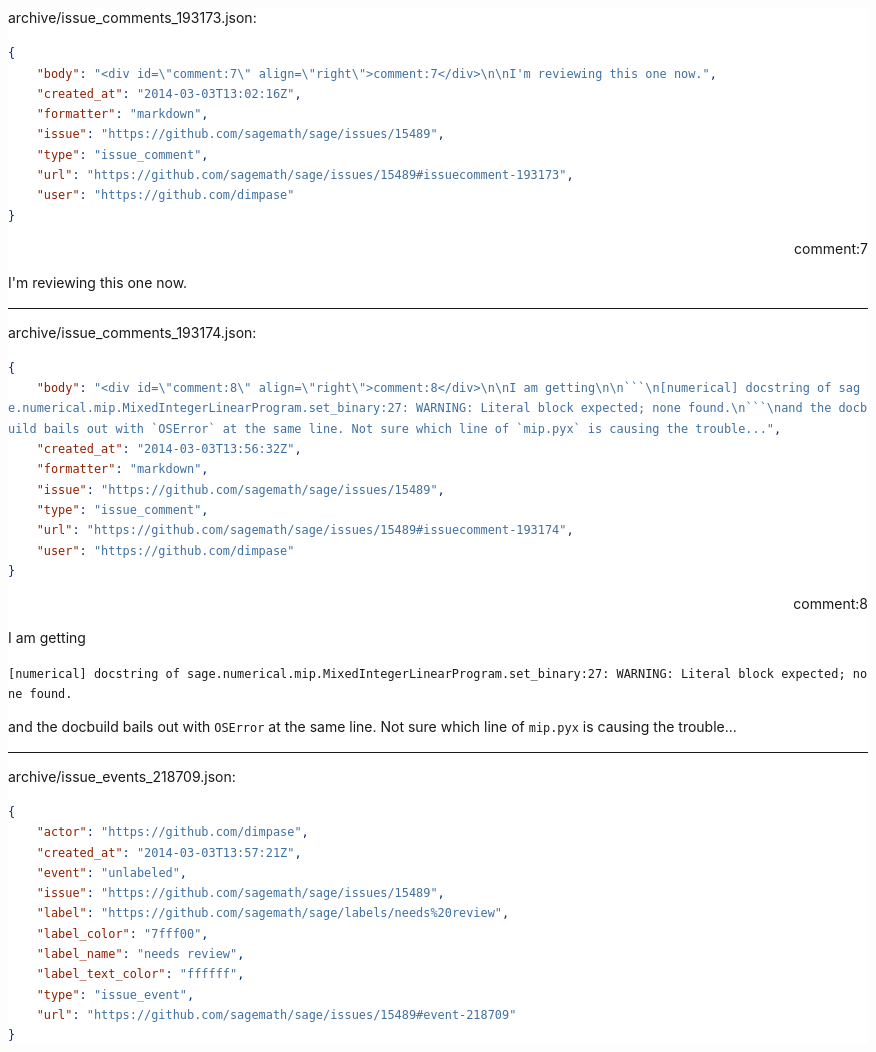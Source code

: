 archive/issue_comments_193173.json:
```json
{
    "body": "<div id=\"comment:7\" align=\"right\">comment:7</div>\n\nI'm reviewing this one now.",
    "created_at": "2014-03-03T13:02:16Z",
    "formatter": "markdown",
    "issue": "https://github.com/sagemath/sage/issues/15489",
    "type": "issue_comment",
    "url": "https://github.com/sagemath/sage/issues/15489#issuecomment-193173",
    "user": "https://github.com/dimpase"
}
```

<div id="comment:7" align="right">comment:7</div>

I'm reviewing this one now.



---

archive/issue_comments_193174.json:
```json
{
    "body": "<div id=\"comment:8\" align=\"right\">comment:8</div>\n\nI am getting\n\n```\n[numerical] docstring of sage.numerical.mip.MixedIntegerLinearProgram.set_binary:27: WARNING: Literal block expected; none found.\n```\nand the docbuild bails out with `OSError` at the same line. Not sure which line of `mip.pyx` is causing the trouble...",
    "created_at": "2014-03-03T13:56:32Z",
    "formatter": "markdown",
    "issue": "https://github.com/sagemath/sage/issues/15489",
    "type": "issue_comment",
    "url": "https://github.com/sagemath/sage/issues/15489#issuecomment-193174",
    "user": "https://github.com/dimpase"
}
```

<div id="comment:8" align="right">comment:8</div>

I am getting

```
[numerical] docstring of sage.numerical.mip.MixedIntegerLinearProgram.set_binary:27: WARNING: Literal block expected; none found.
```
and the docbuild bails out with `OSError` at the same line. Not sure which line of `mip.pyx` is causing the trouble...



---

archive/issue_events_218709.json:
```json
{
    "actor": "https://github.com/dimpase",
    "created_at": "2014-03-03T13:57:21Z",
    "event": "unlabeled",
    "issue": "https://github.com/sagemath/sage/issues/15489",
    "label": "https://github.com/sagemath/sage/labels/needs%20review",
    "label_color": "7fff00",
    "label_name": "needs review",
    "label_text_color": "ffffff",
    "type": "issue_event",
    "url": "https://github.com/sagemath/sage/issues/15489#event-218709"
}
```
